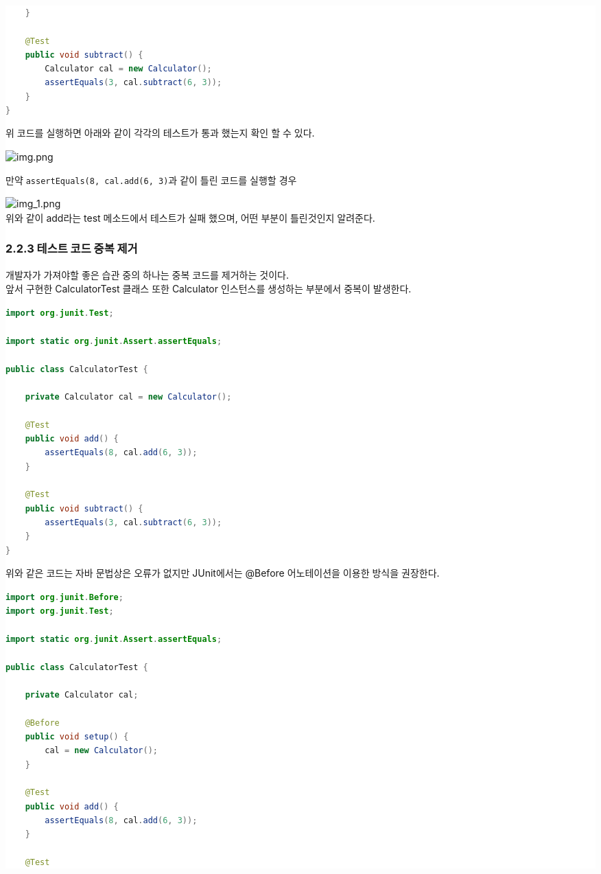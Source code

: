 ```java
    }

    @Test
    public void subtract() {
        Calculator cal = new Calculator();
        assertEquals(3, cal.subtract(6, 3));
    }
}
```
위 코드를 실행하면 아래와 같이 각각의 테스트가 통과 했는지 확인 할 수 있다.

![img.png](img.png)

만약 ```assertEquals(8, cal.add(6, 3)```과 같이 틀린 코드를 실행할 경우


![img_1.png](img_1.png)  
위와 같이 add라는 test 메소드에서 테스트가 실패 했으며, 어떤 부분이 틀린것인지 알려준다.

### 2.2.3 테스트 코드 중복 제거
개발자가 가져야할 좋은 습관 중의 하나는 중복 코드를 제거하는 것이다.  
앞서 구현한 CalculatorTest 클래스 또한 Calculator 인스턴스를 생성하는 부분에서 중복이 발생한다.
```java
import org.junit.Test;

import static org.junit.Assert.assertEquals;

public class CalculatorTest {

    private Calculator cal = new Calculator();

    @Test
    public void add() {
        assertEquals(8, cal.add(6, 3));
    }

    @Test
    public void subtract() {
        assertEquals(3, cal.subtract(6, 3));
    }
}
```
위와 같은 코드는 자바 문법상은 오류가 없지만 JUnit에서는 @Before 어노테이션을 이용한 방식을 권장한다.
```java
import org.junit.Before;
import org.junit.Test;

import static org.junit.Assert.assertEquals;

public class CalculatorTest {

    private Calculator cal;

    @Before
    public void setup() {
        cal = new Calculator();
    }

    @Test
    public void add() {
        assertEquals(8, cal.add(6, 3));
    }

    @Test
```